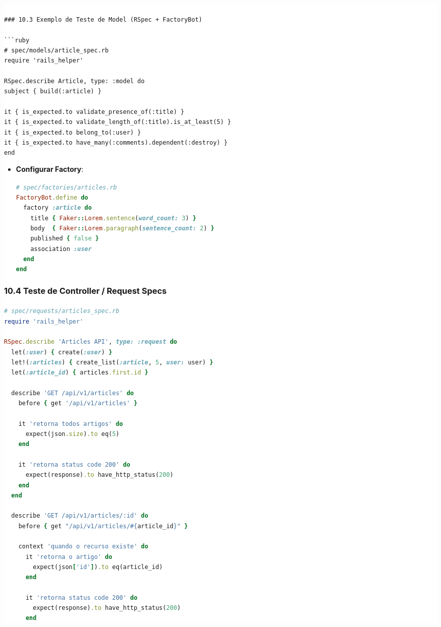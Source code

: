 ````

### 10.3 Exemplo de Teste de Model (RSpec + FactoryBot)

```ruby
# spec/models/article_spec.rb
require 'rails_helper'

RSpec.describe Article, type: :model do
subject { build(:article) }

it { is_expected.to validate_presence_of(:title) }
it { is_expected.to validate_length_of(:title).is_at_least(5) }
it { is_expected.to belong_to(:user) }
it { is_expected.to have_many(:comments).dependent(:destroy) }
end
````

* **Configurar Factory**:

  ```ruby
  # spec/factories/articles.rb
  FactoryBot.define do
    factory :article do
      title { Faker::Lorem.sentence(word_count: 3) }
      body  { Faker::Lorem.paragraph(sentence_count: 2) }
      published { false }
      association :user
    end
  end
  ```

### 10.4 Teste de Controller / Request Specs

```ruby
# spec/requests/articles_spec.rb
require 'rails_helper'

RSpec.describe 'Articles API', type: :request do
  let(:user) { create(:user) }
  let!(:articles) { create_list(:article, 5, user: user) }
  let(:article_id) { articles.first.id }

  describe 'GET /api/v1/articles' do
    before { get '/api/v1/articles' }

    it 'retorna todos artigos' do
      expect(json.size).to eq(5)
    end

    it 'retorna status code 200' do
      expect(response).to have_http_status(200)
    end
  end

  describe 'GET /api/v1/articles/:id' do
    before { get "/api/v1/articles/#{article_id}" }

    context 'quando o recurso existe' do
      it 'retorna o artigo' do
        expect(json['id']).to eq(article_id)
      end

      it 'retorna status code 200' do
        expect(response).to have_http_status(200)
      end
```